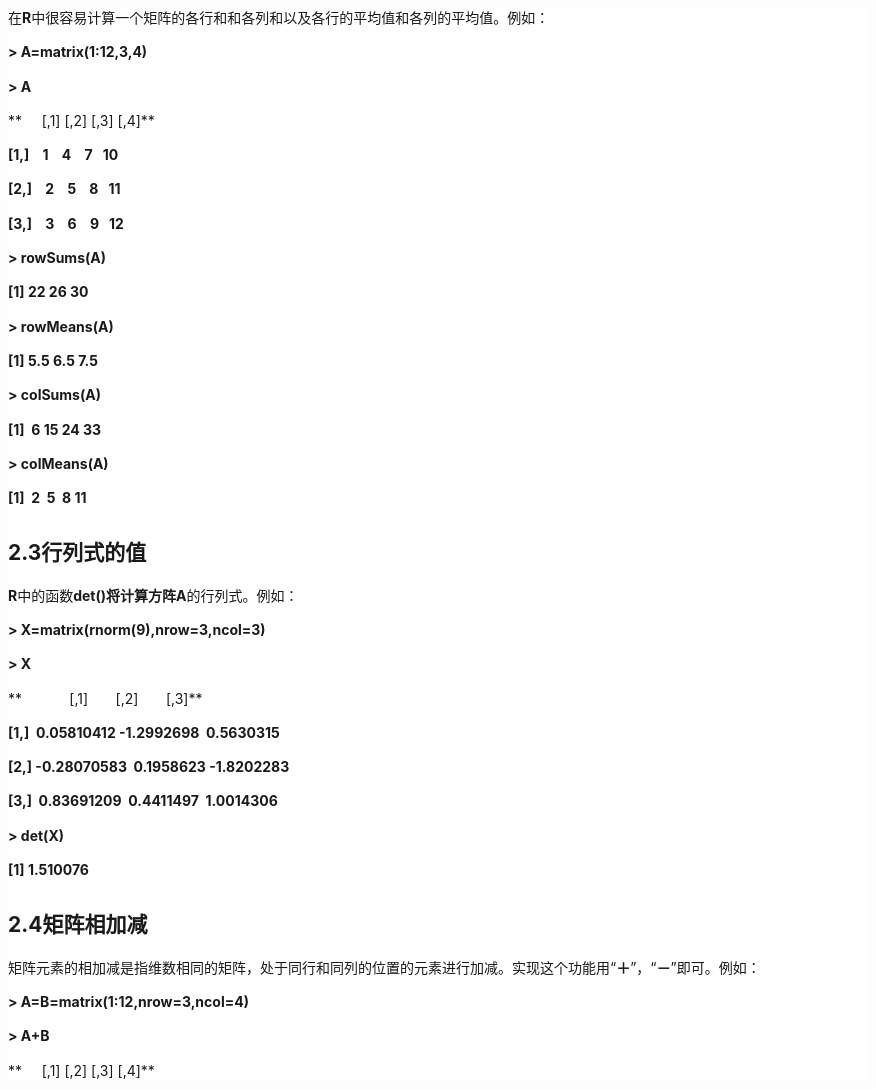 在**R**中很容易计算一个矩阵的各行和和各列和以及各行的平均值和各列的平均值。例如：

**> A=matrix(1:12,3,4)**

**> A**

**     [,1] [,2] [,3] [,4]**

**[1,]    1    4    7   10**

**[2,]    2    5    8   11**

**[3,]    3    6    9   12**

**> rowSums(A)**

**[1] 22 26 30**

**> rowMeans(A)**

**[1] 5.5 6.5 7.5**

**> colSums(A)**

**[1]  6 15 24 33**

**> colMeans(A)**

**[1]  2  5  8 11**


## 2.3行列式的值


**R**中的函数**det()**将计算方阵**A**的行列式。例如：

**> X=matrix(rnorm(9),nrow=3,ncol=3)**

**> X**

**            [,1]       [,2]       [,3]**

**[1,]  0.05810412 -1.2992698  0.5630315**

**[2,] -0.28070583  0.1958623 -1.8202283**

**[3,]  0.83691209  0.4411497  1.0014306**

**> det(X)**

**[1] 1.510076**


## 2.4矩阵相加减


矩阵元素的相加减是指维数相同的矩阵，处于同行和同列的位置的元素进行加减。实现这个功能用“**＋**”，“**－**”即可。例如：

**> A=B=matrix(1:12,nrow=3,ncol=4)**

**> A+B**

**     [,1] [,2] [,3] [,4]**
